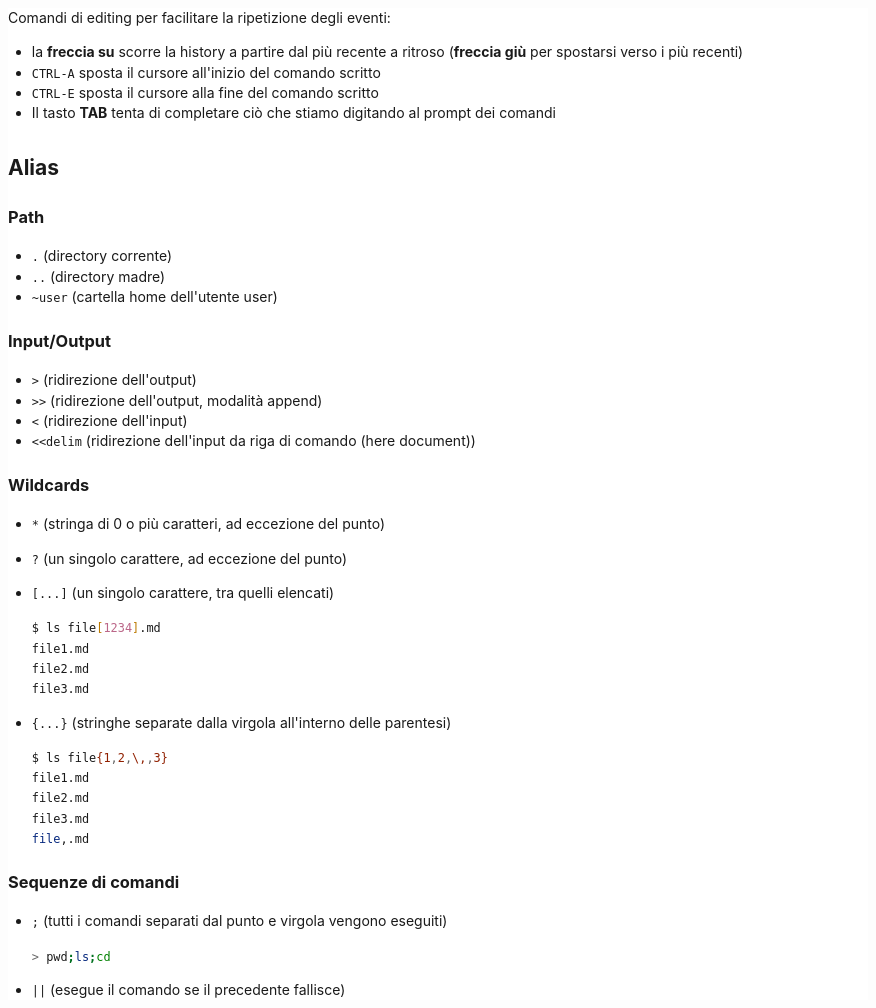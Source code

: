 Comandi di editing per facilitare la ripetizione degli eventi:

* la **freccia su** scorre la history a partire dal più recente a ritroso (**freccia giù** per spostarsi verso i più recenti)
* ```CTRL-A``` sposta il cursore all'inizio del comando scritto
* ```CTRL-E``` sposta il cursore alla fine del comando scritto
* Il tasto **TAB** tenta di completare ciò che stiamo digitando al prompt dei comandi

## Alias

### Path

* ```.``` (directory corrente)
* ```..``` (directory madre)
* ```~user``` (cartella home dell'utente user)

### Input/Output

* ```>``` (ridirezione dell'output)
* ```>>``` (ridirezione dell'output, modalità append)
* ```<``` (ridirezione dell'input)
* ```<<delim``` (ridirezione dell'input da riga di comando (here document))

### Wildcards

* ```*``` (stringa di 0 o più caratteri, ad eccezione del punto)
* ```?``` (un singolo carattere, ad eccezione del punto)
* ```[...]``` (un singolo carattere, tra quelli elencati)

  ```bash
  $ ls file[1234].md
  file1.md
  file2.md
  file3.md
  ```

* ```{...}``` (stringhe separate dalla virgola all'interno delle parentesi)

  ```bash
  $ ls file{1,2,\,,3}
  file1.md
  file2.md
  file3.md
  file,.md
  ```

### Sequenze di comandi

* ```;``` (tutti i comandi separati dal punto e virgola vengono eseguiti)

  ```bash
  > pwd;ls;cd
  ```

* ```||``` (esegue il comando se il precedente fallisce)
